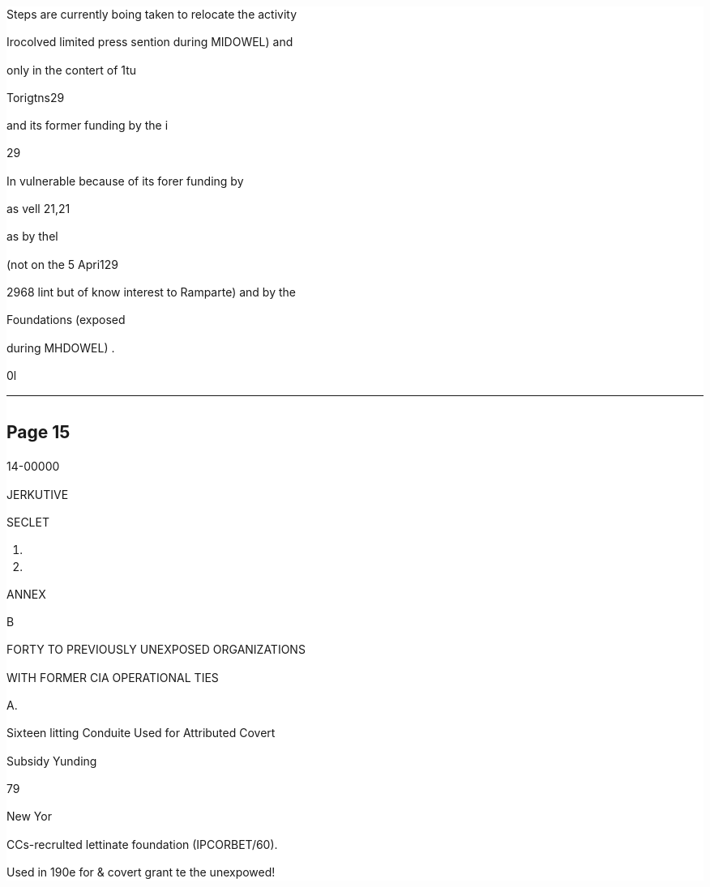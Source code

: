 Steps are currently boing taken to relocate the activity

Irocolved limited press sention during MIDOWEL) and

only in the contert of 1tu

Torigtns29

and its former funding by the i

29

In vulnerable because of its forer funding by

as vell 21,21

as by thel

(not on the 5 Apri129

2968 lint but of know interest to Ramparte) and by the

Foundations (exposed

during MHDOWEL) .

0l

---

## Page 15

14-00000

JERKUTIVE

SECLET

1.

2.

ANNEX

B

FORTY TO PREVIOUSLY UNEXPOSED ORGANIZATIONS

WITH FORMER CIA OPERATIONAL TIES

A.

Sixteen litting Conduite Used for Attributed Covert

Subsidy Yunding

79

New Yor

CCs-recrulted lettinate foundation (IPCORBET/60).

Used in 190e for & covert grant te the unexpowed!
